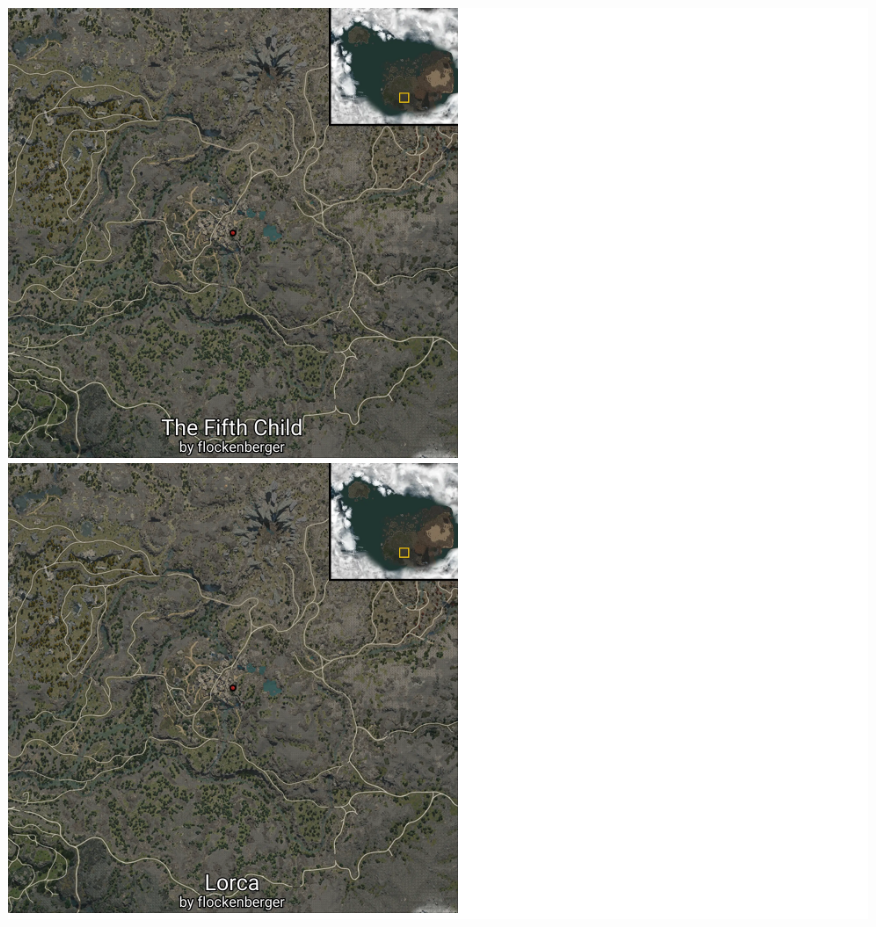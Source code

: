 <img src="./Drieghan Mythology Chenga Sherekhan_The Fifth Child_Preview.webp" width="450"/> <img src="./Drieghan Mythology Chenga Sherekhan_Lorca_Preview.webp" width="450"/>